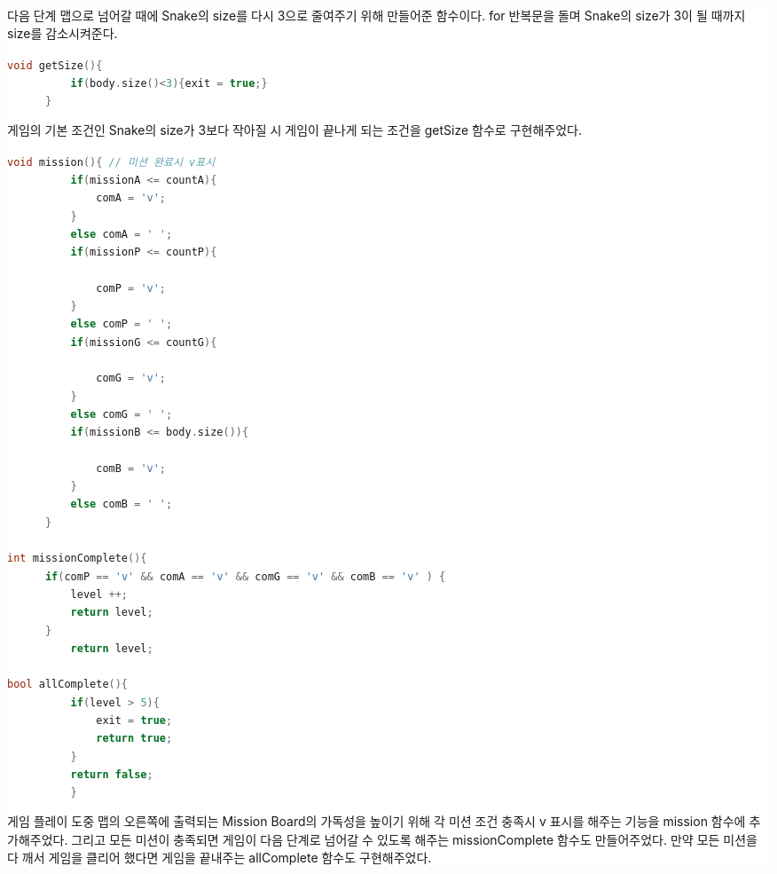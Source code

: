   다음 단계 맵으로 넘어갈 때에 Snake의 size를 다시 3으로 줄여주기 위해 만들어준 함수이다. for 반복문을 돌며 Snake의 size가 3이 될 때까지 size를 감소시켜준다.

  

  ```c++
  void getSize(){ 
  			if(body.size()<3){exit = true;}
  		}
  ```

  게임의 기본 조건인 Snake의 size가 3보다 작아질 시 게임이 끝나게 되는 조건을 getSize 함수로 구현해주었다.

  

  ```c++
  void mission(){ // 미션 완료시 v표시
  			if(missionA <= countA){
  				comA = 'v';
  			}
  			else comA = ' ';
  			if(missionP <= countP){
  				
  				comP = 'v';
  			}
  			else comP = ' ';
  			if(missionG <= countG){
  		
  				comG = 'v';
  			}
  			else comG = ' ';
  			if(missionB <= body.size()){
  		
  				comB = 'v';
  			}
  			else comB = ' ';
  		}
  
  int missionComplete(){
  		if(comP == 'v' && comA == 'v' && comG == 'v' && comB == 'v' ) {
  			level ++;
  			return level;
  		}
  			return level;	
    
  bool allComplete(){
  			if(level > 5){
  				exit = true;
  				return true;
  			}
  			return false;
  			}
  ```

  게임 플레이 도중 맵의 오른쪽에 출력되는 Mission Board의 가독성을 높이기 위해 각 미션 조건 충족시 v 표시를 해주는 기능을 mission 함수에 추가해주었다. 그리고 모든 미션이 충족되면 게임이 다음 단계로 넘어갈 수 있도록 해주는 missionComplete 함수도 만들어주었다. 만약 모든 미션을 다 깨서 게임을 클리어 했다면 게임을 끝내주는 allComplete 함수도 구현해주었다.
